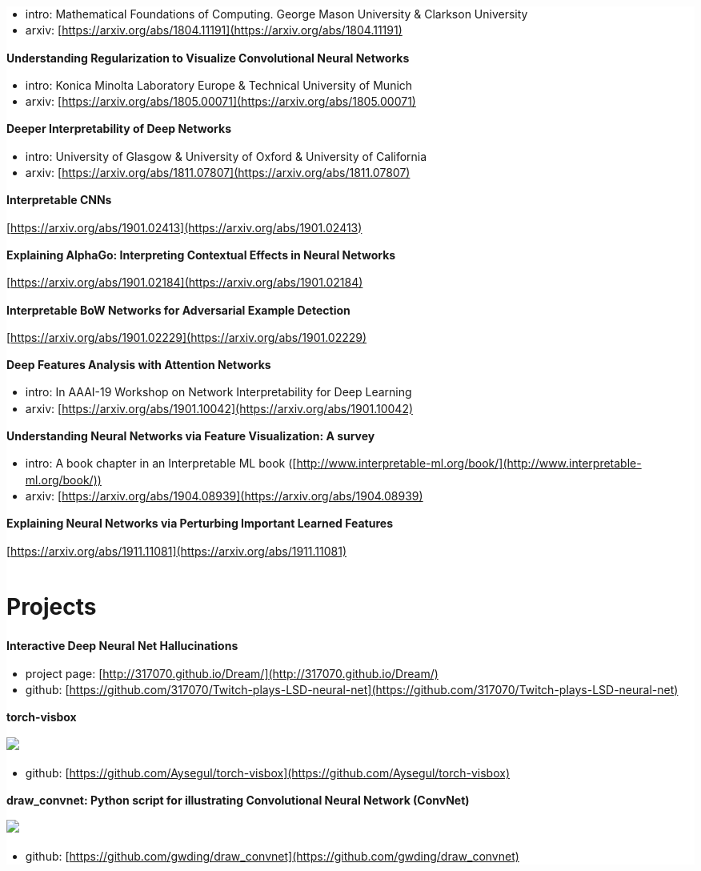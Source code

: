 - intro: Mathematical Foundations of Computing. George Mason University & Clarkson University
- arxiv: [https://arxiv.org/abs/1804.11191](https://arxiv.org/abs/1804.11191)

**Understanding Regularization to Visualize Convolutional Neural Networks**

- intro: Konica Minolta Laboratory Europe & Technical University of Munich
- arxiv: [https://arxiv.org/abs/1805.00071](https://arxiv.org/abs/1805.00071)

**Deeper Interpretability of Deep Networks**

- intro: University of Glasgow & University of Oxford & University of California
- arxiv: [https://arxiv.org/abs/1811.07807](https://arxiv.org/abs/1811.07807)

**Interpretable CNNs**

[https://arxiv.org/abs/1901.02413](https://arxiv.org/abs/1901.02413)

**Explaining AlphaGo: Interpreting Contextual Effects in Neural Networks**

[https://arxiv.org/abs/1901.02184](https://arxiv.org/abs/1901.02184)

**Interpretable BoW Networks for Adversarial Example Detection**

[https://arxiv.org/abs/1901.02229](https://arxiv.org/abs/1901.02229)

**Deep Features Analysis with Attention Networks**

- intro: In AAAI-19 Workshop on Network Interpretability for Deep Learning
- arxiv: [https://arxiv.org/abs/1901.10042](https://arxiv.org/abs/1901.10042)

**Understanding Neural Networks via Feature Visualization: A survey**

- intro: A book chapter in an Interpretable ML book ([http://www.interpretable-ml.org/book/](http://www.interpretable-ml.org/book/))
- arxiv: [https://arxiv.org/abs/1904.08939](https://arxiv.org/abs/1904.08939)

**Explaining Neural Networks via Perturbing Important Learned Features**

[https://arxiv.org/abs/1911.11081](https://arxiv.org/abs/1911.11081)

# Projects

**Interactive Deep Neural Net Hallucinations**

- project page: [http://317070.github.io/Dream/](http://317070.github.io/Dream/)
- github: [https://github.com/317070/Twitch-plays-LSD-neural-net](https://github.com/317070/Twitch-plays-LSD-neural-net)

**torch-visbox**

![](/assets/vis-cnn/torch-visbox-example.png)

- github: [https://github.com/Aysegul/torch-visbox](https://github.com/Aysegul/torch-visbox)

**draw_convnet: Python script for illustrating Convolutional Neural Network (ConvNet)**

![](https://raw.githubusercontent.com/gwding/draw_convnet/master/convnet_fig.png)

- github: [https://github.com/gwding/draw_convnet](https://github.com/gwding/draw_convnet)
